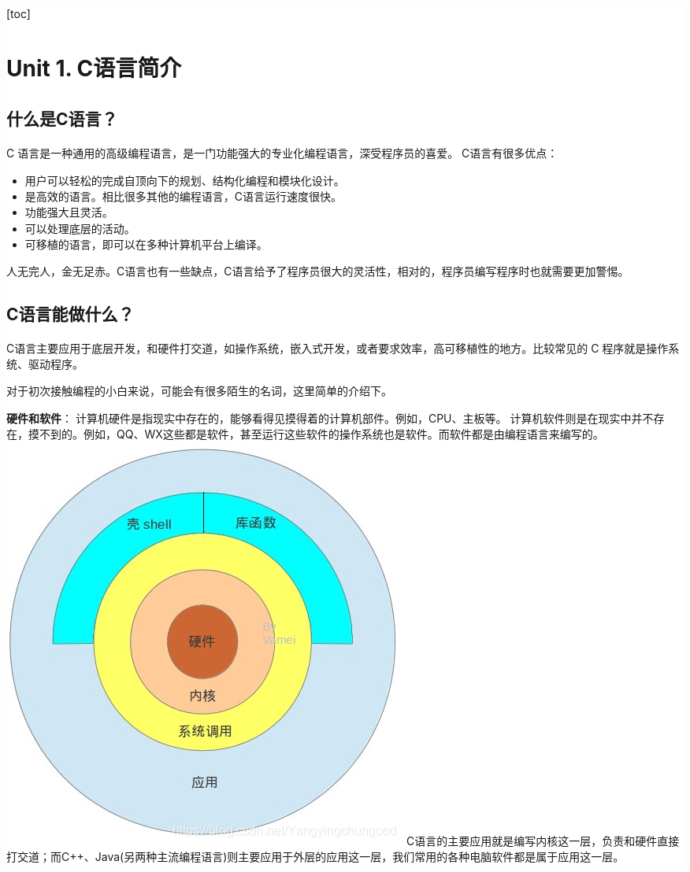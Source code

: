 [toc]

# Unit 1. C语言简介

## 什么是C语言？

C 语言是一种通用的高级编程语言，是一门功能强大的专业化编程语言，深受程序员的喜爱。
C语言有很多优点：

- 用户可以轻松的完成自顶向下的规划、结构化编程和模块化设计。
- 是高效的语言。相比很多其他的编程语言，C语言运行速度很快。
- 功能强大且灵活。
- 可以处理底层的活动。
- 可移植的语言，即可以在多种计算机平台上编译。

人无完人，金无足赤。C语言也有一些缺点，C语言给予了程序员很大的灵活性，相对的，程序员编写程序时也就需要更加警惕。

## C语言能做什么？

C语言主要应用于底层开发，和硬件打交道，如操作系统，嵌入式开发，或者要求效率，高可移植性的地方。比较常见的 C 程序就是操作系统、驱动程序。

对于初次接触编程的小白来说，可能会有很多陌生的名词，这里简单的介绍下。

**硬件和软件**：
计算机硬件是指现实中存在的，能够看得见摸得着的计算机部件。例如，CPU、主板等。
计算机软件则是在现实中并不存在，摸不到的。例如，QQ、WX这些都是软件，甚至运行这些软件的操作系统也是软件。而软件都是由编程语言来编写的。
![](../../../.imgs/Coding/the-c/basic_note/1-1.png)
C语言的主要应用就是编写内核这一层，负责和硬件直接打交道；而C++、Java(另两种主流编程语言)则主要应用于外层的应用这一层，我们常用的各种电脑软件都是属于应用这一层。
